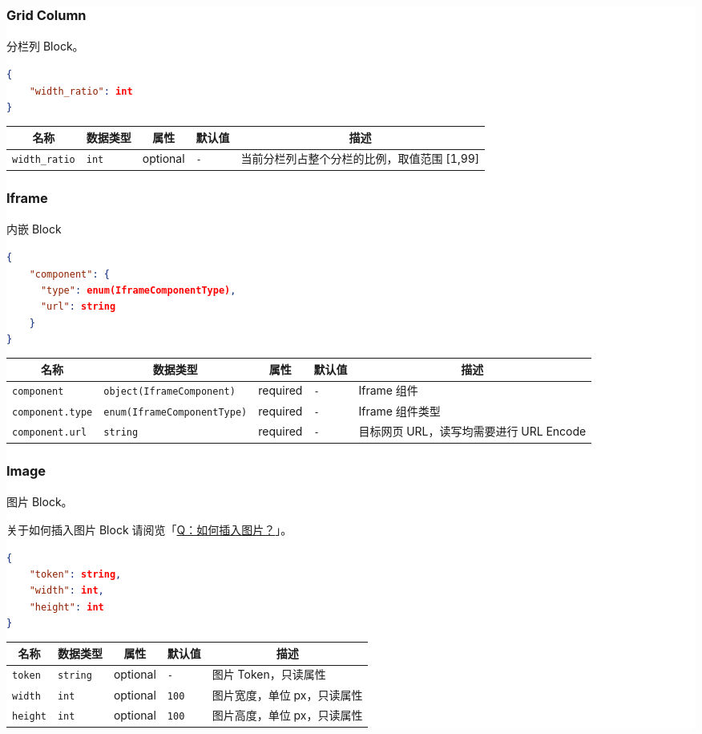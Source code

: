 
### Grid Column
分栏列 Block。
```json
{
    "width_ratio": int
}
```

| 名称         | 数据类型           | 属性        | 默认值         | 描述        |
| --------- | --------------- | -------   | ----------- | --------- |
|`width_ratio` | `int` | optional | `-` | 当前分栏列占整个分栏的比例，取值范围 [1,99] |



### Iframe
内嵌 Block
```json
{
    "component": {
      "type": enum(IframeComponentType),
      "url": string
    }
}
```
| 名称         | 数据类型           | 属性        | 默认值         | 描述        |
| --------- | --------------- | -------   | ----------- | --------- |
|`component` | `object(IframeComponent)` | required | `-` | Iframe 组件 |
|`component.type` | `enum(IframeComponentType)` | required | `-` | Iframe 组件类型 |
|`component.url` | `string` | required | `-` | 目标网页 URL，读写均需要进行 URL Encode |


### Image
图片 Block。

关于如何插入图片 Block 请阅览「[Q：如何插入图片？](https://wmkvl2j8ww.feishu.cn/docx/doxcnKIxjLzo0T4sdyH5My3qVvg#doxcnlpRxC1a1rU03Evp5zVLztb)」。
```json
{
    "token": string,
    "width": int,
    "height": int
}
```
| 名称         | 数据类型           | 属性        | 默认值         | 描述        |
| --------- | --------------- | -------   | ----------- | --------- |
|`token` | `string` | optional | `-` | 图片 Token，只读属性 |
|`width` | `int` | optional | `100` | 图片宽度，单位 px，只读属性 |
|`height` | `int` | optional | `100` | 图片高度，单位 px，只读属性|
